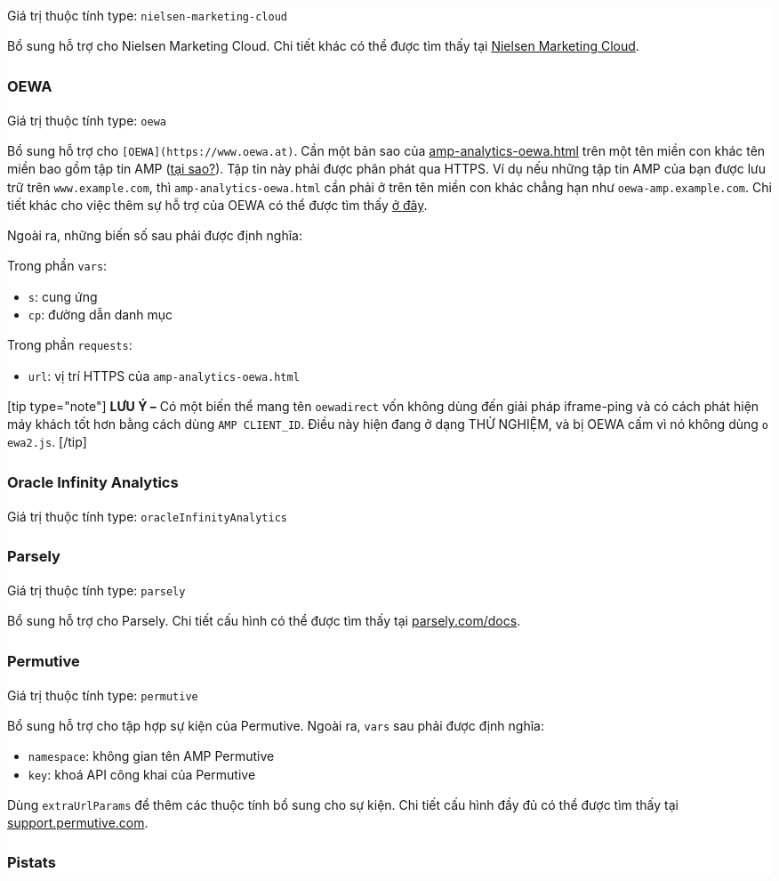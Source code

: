 Giá trị thuộc tính type: `nielsen-marketing-cloud`

Bổ sung hỗ trợ cho Nielsen Marketing Cloud. Chi tiết khác có thể được tìm thấy tại [Nielsen Marketing Cloud](http://www.nielsen.com/us/en/solutions/capabilities/nielsen-marketing-cloud.html).

### OEWA <a name="oewa"></a>

Giá trị thuộc tính type: `oewa`

Bổ sung hỗ trợ cho `[OEWA](https://www.oewa.at)`. Cần một bản sao của [amp-analytics-oewa.html](http://www.oewa.at/fileadmin/downloads/amp-analytics-oewa.html) trên một tên miền con khác tên miền bao gồm tập tin AMP ([tại sao?](https://github.com/ampproject/amphtml/blob/main/docs/spec/amp-iframe-origin-policy.md)). Tập tin này phải được phân phát qua HTTPS. Ví dụ nếu những tập tin AMP của bạn được lưu trữ trên `www.example.com`, thì `amp-analytics-oewa.html` cần phải ở trên tên miền con khác chẳng hạn như `oewa-amp.example.com`. Chi tiết khác cho việc thêm sự hỗ trợ của OEWA có thể được tìm thấy [ở đây](http://www.oewa.at/Implementierung).

Ngoài ra, những biến số sau phải được định nghĩa:

Trong phần `vars`:

- `s`: cung ứng
- `cp`: đường dẫn danh mục

Trong phần `requests`:

- `url`: vị trí HTTPS của `amp-analytics-oewa.html`

[tip type="note"] **LƯU Ý –** Có một biến thể mang tên `oewadirect` vốn không dùng đến giải pháp iframe-ping và có cách phát hiện máy khách tốt hơn bằng cách dùng `AMP CLIENT_ID`. Điều này hiện đang ở dạng THỬ NGHIỆM, và bị OEWA cấm vì nó không dùng `oewa2.js`. [/tip]

### Oracle Infinity Analytics <a name="oracle-infinity-analytics"></a>

Giá trị thuộc tính type: `oracleInfinityAnalytics`

### Parsely <a name="parsely"></a>

Giá trị thuộc tính type: `parsely`

Bổ sung hỗ trợ cho Parsely. Chi tiết cấu hình có thể được tìm thấy tại [parsely.com/docs](http://parsely.com/docs/integration/tracking/google-amp.html).

### Permutive <a name="permutive"></a>

Giá trị thuộc tính type: `permutive`

Bổ sung hỗ trợ cho tập hợp sự kiện của Permutive. Ngoài ra, `vars` sau phải được định nghĩa:

- `namespace`: không gian tên AMP Permutive
- `key`: khoá API công khai của Permutive

Dùng `extraUrlParams` để thêm các thuộc tính bổ sung cho sự kiện. Chi tiết cấu hình đầy đủ có thể được tìm thấy tại [support.permutive.com](http://support.permutive.com).

### Pistats <a name="pistats"></a>
